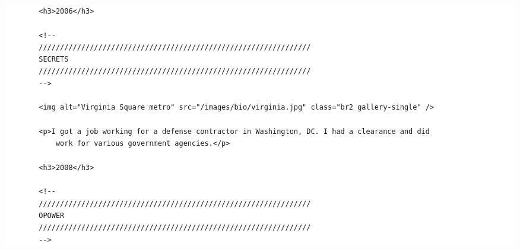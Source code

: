             <h3>2006</h3>

            <!-- 
            ////////////////////////////////////////////////////////////////
            SECRETS
            ////////////////////////////////////////////////////////////////
            -->

            <img alt="Virginia Square metro" src="/images/bio/virginia.jpg" class="br2 gallery-single" />

            <p>I got a job working for a defense contractor in Washington, DC. I had a clearance and did
                work for various government agencies.</p>

            <h3>2008</h3>

            <!-- 
            ////////////////////////////////////////////////////////////////
            OPOWER
            ////////////////////////////////////////////////////////////////
            -->
